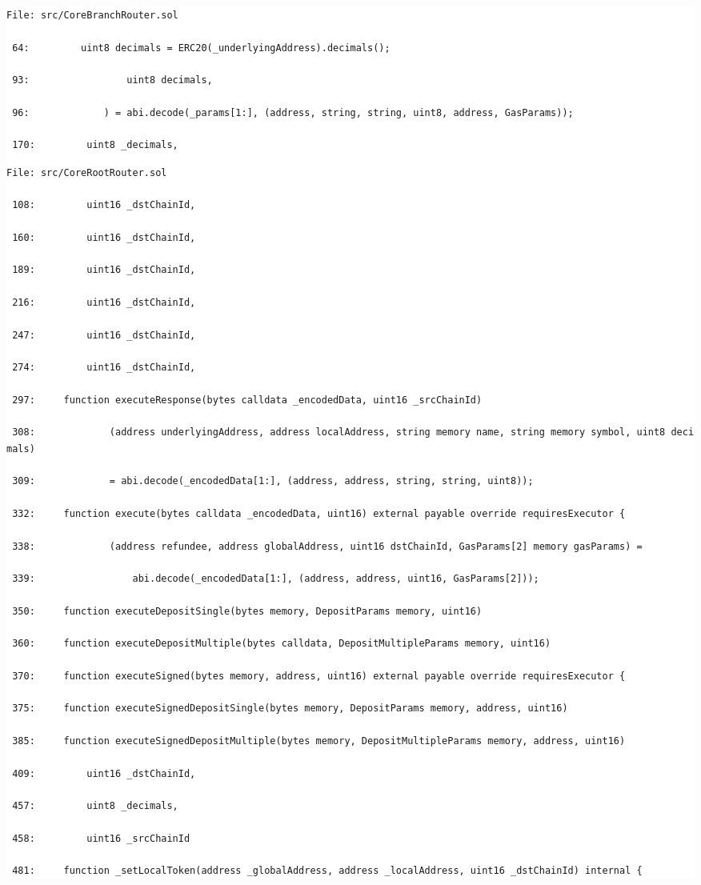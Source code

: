 ```solidity
File: src/CoreBranchRouter.sol

 64:         uint8 decimals = ERC20(_underlyingAddress).decimals();

 93:                 uint8 decimals,

 96:             ) = abi.decode(_params[1:], (address, string, string, uint8, address, GasParams));

 170:         uint8 _decimals,

```

```solidity
File: src/CoreRootRouter.sol

 108:         uint16 _dstChainId,

 160:         uint16 _dstChainId,

 189:         uint16 _dstChainId,

 216:         uint16 _dstChainId,

 247:         uint16 _dstChainId,

 274:         uint16 _dstChainId,

 297:     function executeResponse(bytes calldata _encodedData, uint16 _srcChainId)

 308:             (address underlyingAddress, address localAddress, string memory name, string memory symbol, uint8 decimals)

 309:             = abi.decode(_encodedData[1:], (address, address, string, string, uint8));

 332:     function execute(bytes calldata _encodedData, uint16) external payable override requiresExecutor {

 338:             (address refundee, address globalAddress, uint16 dstChainId, GasParams[2] memory gasParams) =

 339:                 abi.decode(_encodedData[1:], (address, address, uint16, GasParams[2]));

 350:     function executeDepositSingle(bytes memory, DepositParams memory, uint16)

 360:     function executeDepositMultiple(bytes calldata, DepositMultipleParams memory, uint16)

 370:     function executeSigned(bytes memory, address, uint16) external payable override requiresExecutor {

 375:     function executeSignedDepositSingle(bytes memory, DepositParams memory, address, uint16)

 385:     function executeSignedDepositMultiple(bytes memory, DepositMultipleParams memory, address, uint16)

 409:         uint16 _dstChainId,

 457:         uint8 _decimals,

 458:         uint16 _srcChainId

 481:     function _setLocalToken(address _globalAddress, address _localAddress, uint16 _dstChainId) internal {

```